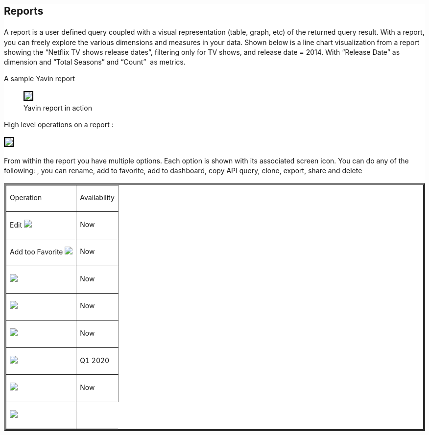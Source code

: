 
Reports
-------------------------------
A report is a user defined query coupled with a visual
representation (table, graph, etc) of the returned query result. With a
report, you can freely explore the various dimensions and measures in
your data. Shown below is a line chart visualization from a report
showing the “Netflix TV shows release dates”, filtering only for TV
shows, and release date = 2014. With “Release Date” as dimension and
“Total Seasons” and “Count”  as metrics.

A sample Yavin report

<figure><img style="border:2px solid black;" src="assets/images/GS_Yavin_report_in_action.gif" width="800"/><figcaption>Yavin report in action </figcaption> </figure>

High level operations on a report :

<img style="border:2px solid black;" src="assets/images/GS_report_action_long_list.png" width="800"/>

From within the report you have multiple options. Each option is shown with its associated screen icon. You can do any of the following:
, you can rename, add to favorite, add to dashboard, copy API query, clone, export, share and delete

<table border="4" class="c25">
<tbody>
<tr class="odd">
<td><p>Operation</p></td>
<td><p>Availability</p></td>
</tr>
<tr class="even">
<td><p>  Edit   <img  src="assets/images/GS_edit.png" width="50"/> </p></td>
<td><p>Now</p></td>
</tr>
<tr class="odd">
<td><p>   Add too Favorite     <img  src="assets/images/GS_star.png" width="50"/> </p></td>
<td><p>Now</p></td>
</tr>
<tr class="even">
<td><p>    <img  src="assets/images/GS_add_to_dashboard_withText.png" width="150"/></p></td>
<td><p>Now</p></td>
</tr>
<tr class="odd">
<td><p>      <img  src="assets/images/GS_copy_api_query_withText.png" width="150"/></p></td>
<td><p>Now</p></td>
</tr>
<tr class="even">
<td><p>    <img  src="assets/images/GS_clone_with_text.png" width="100"/></p></td>
<td><p>Now</p></td>
</tr>
<tr class="odd">
<td><p>      <img  src="assets/images/GS_export_with_text.png" width="100"/></p></td>
<td><p>Q1 2020</p></td>
</tr>
<tr class="even">
<td><p>   <img  src="assets/images/GS_share_withText.png" width="100"/></p></td>
<td><p>Now</p></td>
</tr>
<tr class="odd">
<td><p> <img  src="assets/images/GS_delete.png" width="100"/> </p></td>